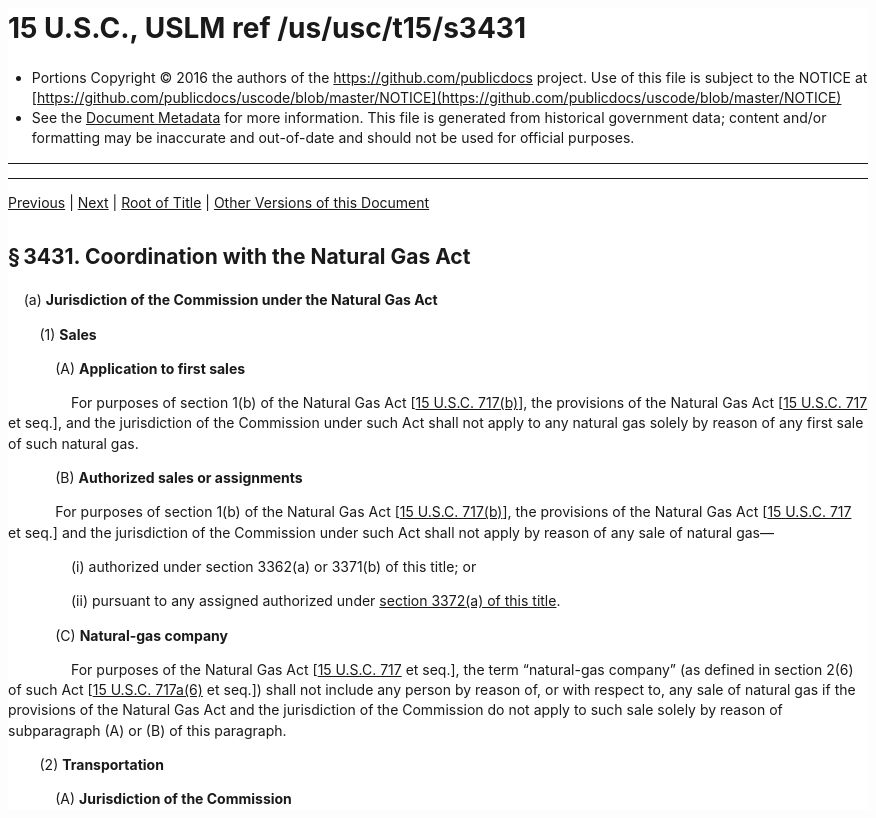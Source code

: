 ---
---

# 15 U.S.C., USLM ref /us/usc/t15/s3431

* Portions Copyright © 2016 the authors of the https://github.com/publicdocs project.
  Use of this file is subject to the NOTICE at [https://github.com/publicdocs/uscode/blob/master/NOTICE](https://github.com/publicdocs/uscode/blob/master/NOTICE)
* See the [Document Metadata](././../../../../..//README.md) for more information.
  This file is generated from historical government data; content and/or formatting may be inaccurate and out-of-date and should not be used for official purposes.

----------
----------

[Previous](./../../../../..//us/usc/t15/ch60/schVI/m__us_usc_t15_ch60_schVI.md) | [Next](./../../../../..//us/usc/t15/ch60/schVI/m__us_usc_t15_s3432.md) | [Root of Title](./../../../../../) | [Other Versions of this Document](https://publicdocs.github.io/go/links?ns=uslm&ref=%2Fus%2Fusc%2Ft15%2Fs3431)

## § 3431. Coordination with the Natural Gas Act

    (a) __Jurisdiction of the Commission under the Natural Gas Act__ 

        (1) __Sales__ 

            (A) __Application to first sales__ 

                For purposes of section 1(b) of the Natural Gas Act \[[15 U.S.C. 717(b)][/us/usc/t15/s717/b]\], the provisions of the Natural Gas Act \[[15 U.S.C. 717][/us/usc/t15/s717] et seq.\], and the jurisdiction of the Commission under such Act shall not apply to any natural gas solely by reason of any first sale of such natural gas.

            (B) __Authorized sales or assignments__ 

            For purposes of section 1(b) of the Natural Gas Act \[[15 U.S.C. 717(b)][/us/usc/t15/s717/b]\], the provisions of the Natural Gas Act \[[15 U.S.C. 717][/us/usc/t15/s717] et seq.\] and the jurisdiction of the Commission under such Act shall not apply by reason of any sale of natural gas—

                (i) authorized under section 3362(a) or 3371(b) of this title; or

                (ii) pursuant to any assigned authorized under [section 3372(a) of this title][/us/usc/t15/s3372/a].

            (C) __Natural-gas company__ 

                For purposes of the Natural Gas Act \[[15 U.S.C. 717][/us/usc/t15/s717] et seq.\], the term “natural-gas company” (as defined in section 2(6) of such Act \[[15 U.S.C. 717a(6)][/us/usc/t15/s717a/6] et seq.\]) shall not include any person by reason of, or with respect to, any sale of natural gas if the provisions of the Natural Gas Act and the jurisdiction of the Commission do not apply to such sale solely by reason of subparagraph (A) or (B) of this paragraph.

        (2) __Transportation__ 

            (A) __Jurisdiction of the Commission__ 


[/us/usc/t15/s717/b]: https://publicdocs.github.io/go/links?ns=uslm&ref=%2Fus%2Fusc%2Ft15%2Fs717%2Fb
[/us/usc/t15/s717]: https://publicdocs.github.io/go/links?ns=uslm&ref=%2Fus%2Fusc%2Ft15%2Fs717
[/us/usc/t15/s717/b]: https://publicdocs.github.io/go/links?ns=uslm&ref=%2Fus%2Fusc%2Ft15%2Fs717%2Fb
[/us/usc/t15/s717]: https://publicdocs.github.io/go/links?ns=uslm&ref=%2Fus%2Fusc%2Ft15%2Fs717
[/us/usc/t15/s3372/a]: https://publicdocs.github.io/go/links?ns=uslm&ref=%2Fus%2Fusc%2Ft15%2Fs3372%2Fa
[/us/usc/t15/s717]: https://publicdocs.github.io/go/links?ns=uslm&ref=%2Fus%2Fusc%2Ft15%2Fs717
[/us/usc/t15/s717a/6]: https://publicdocs.github.io/go/links?ns=uslm&ref=%2Fus%2Fusc%2Ft15%2Fs717a%2F6
[/us/usc/t15/s717/b]: https://publicdocs.github.io/go/links?ns=uslm&ref=%2Fus%2Fusc%2Ft15%2Fs717%2Fb
[/us/usc/t15/s717]: https://publicdocs.github.io/go/links?ns=uslm&ref=%2Fus%2Fusc%2Ft15%2Fs717
[/us/usc/t15/s3371/a]: https://publicdocs.github.io/go/links?ns=uslm&ref=%2Fus%2Fusc%2Ft15%2Fs3371%2Fa
[/us/usc/t15/s717]: https://publicdocs.github.io/go/links?ns=uslm&ref=%2Fus%2Fusc%2Ft15%2Fs717
[/us/usc/t15/s717a/6]: https://publicdocs.github.io/go/links?ns=uslm&ref=%2Fus%2Fusc%2Ft15%2Fs717a%2F6
[/us/usc/t15/s717c]: https://publicdocs.github.io/go/links?ns=uslm&ref=%2Fus%2Fusc%2Ft15%2Fs717c
[/us/usc/t15/s3362/a]: https://publicdocs.github.io/go/links?ns=uslm&ref=%2Fus%2Fusc%2Ft15%2Fs3362%2Fa
[/us/usc/t15/s717c]: https://publicdocs.github.io/go/links?ns=uslm&ref=%2Fus%2Fusc%2Ft15%2Fs717c
[/us/usc/t15/s3371/b]: https://publicdocs.github.io/go/links?ns=uslm&ref=%2Fus%2Fusc%2Ft15%2Fs3371%2Fb
[/us/usc/t15/s717c]: https://publicdocs.github.io/go/links?ns=uslm&ref=%2Fus%2Fusc%2Ft15%2Fs717c
[/us/usc/t15/s3372/a]: https://publicdocs.github.io/go/links?ns=uslm&ref=%2Fus%2Fusc%2Ft15%2Fs3372%2Fa
[/us/usc/t15/s717c]: https://publicdocs.github.io/go/links?ns=uslm&ref=%2Fus%2Fusc%2Ft15%2Fs717c
[/us/usc/t15/s3363/h/1]: https://publicdocs.github.io/go/links?ns=uslm&ref=%2Fus%2Fusc%2Ft15%2Fs3363%2Fh%2F1
[/us/usc/t15/s717c]: https://publicdocs.github.io/go/links?ns=uslm&ref=%2Fus%2Fusc%2Ft15%2Fs717c
[/us/usc/t15/s3371/a]: https://publicdocs.github.io/go/links?ns=uslm&ref=%2Fus%2Fusc%2Ft15%2Fs3371%2Fa
[/us/usc/t15/s717f]: https://publicdocs.github.io/go/links?ns=uslm&ref=%2Fus%2Fusc%2Ft15%2Fs717f
[/us/usc/t15/s717c]: https://publicdocs.github.io/go/links?ns=uslm&ref=%2Fus%2Fusc%2Ft15%2Fs717c
[/us/pl/95/621/s601]: https://publicdocs.github.io/go/links?ns=uslm&ref=%2Fus%2Fpl%2F95%2F621%2Fs601
[/us/stat/92/3409]: https://publicdocs.github.io/go/links?ns=uslm&ref=%2Fus%2Fstat%2F92%2F3409
[/us/pl/101/60/s3/a/7]: https://publicdocs.github.io/go/links?ns=uslm&ref=%2Fus%2Fpl%2F101%2F60%2Fs3%2Fa%2F7
[/us/stat/103/158]: https://publicdocs.github.io/go/links?ns=uslm&ref=%2Fus%2Fstat%2F103%2F158
[/us/act/1938-06-21/ch556]: https://publicdocs.github.io/go/links?ns=uslm&ref=%2Fus%2Fact%2F1938-06-21%2Fch556
[/us/stat/52/821]: https://publicdocs.github.io/go/links?ns=uslm&ref=%2Fus%2Fstat%2F52%2F821
[/us/usc/t15/s717w]: https://publicdocs.github.io/go/links?ns=uslm&ref=%2Fus%2Fusc%2Ft15%2Fs717w
[/us/pl/101/60/s3/b/7/A]: https://publicdocs.github.io/go/links?ns=uslm&ref=%2Fus%2Fpl%2F101%2F60%2Fs3%2Fb%2F7%2FA
[/us/pl/101/60/s3/b/7/B]: https://publicdocs.github.io/go/links?ns=uslm&ref=%2Fus%2Fpl%2F101%2F60%2Fs3%2Fb%2F7%2FB
[/us/pl/101/60/s3/b/7/C]: https://publicdocs.github.io/go/links?ns=uslm&ref=%2Fus%2Fpl%2F101%2F60%2Fs3%2Fb%2F7%2FC
[/us/pl/101/60/s3/b/7/C]: https://publicdocs.github.io/go/links?ns=uslm&ref=%2Fus%2Fpl%2F101%2F60%2Fs3%2Fb%2F7%2FC
[/us/pl/101/60/s3/b/7/B]: https://publicdocs.github.io/go/links?ns=uslm&ref=%2Fus%2Fpl%2F101%2F60%2Fs3%2Fb%2F7%2FB
[/us/usc/t15/s3331/f]: https://publicdocs.github.io/go/links?ns=uslm&ref=%2Fus%2Fusc%2Ft15%2Fs3331%2Ff
[/us/pl/101/60/s3/a/7/A]: https://publicdocs.github.io/go/links?ns=uslm&ref=%2Fus%2Fpl%2F101%2F60%2Fs3%2Fa%2F7%2FA
[/us/pl/101/60/s3/b/7/E]: https://publicdocs.github.io/go/links?ns=uslm&ref=%2Fus%2Fpl%2F101%2F60%2Fs3%2Fb%2F7%2FE
[/us/pl/101/60/s3/b/7/F]: https://publicdocs.github.io/go/links?ns=uslm&ref=%2Fus%2Fpl%2F101%2F60%2Fs3%2Fb%2F7%2FF
[/us/pl/101/60/s3/a/7/B]: https://publicdocs.github.io/go/links?ns=uslm&ref=%2Fus%2Fpl%2F101%2F60%2Fs3%2Fa%2F7%2FB
[/us/usc/t15/s3341]: https://publicdocs.github.io/go/links?ns=uslm&ref=%2Fus%2Fusc%2Ft15%2Fs3341
[/us/usc/t15/s3342]: https://publicdocs.github.io/go/links?ns=uslm&ref=%2Fus%2Fusc%2Ft15%2Fs3342
[/us/pl/101/60/s3/b/7]: https://publicdocs.github.io/go/links?ns=uslm&ref=%2Fus%2Fpl%2F101%2F60%2Fs3%2Fb%2F7
[/us/pl/101/60/s3/b]: https://publicdocs.github.io/go/links?ns=uslm&ref=%2Fus%2Fpl%2F101%2F60%2Fs3%2Fb
[/us/usc/t15/s3372]: https://publicdocs.github.io/go/links?ns=uslm&ref=%2Fus%2Fusc%2Ft15%2Fs3372